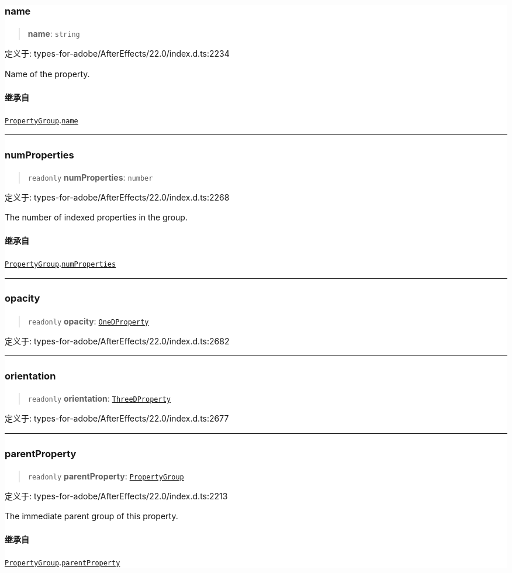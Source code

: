 ### name

> **name**: `string`

定义于: types-for-adobe/AfterEffects/22.0/index.d.ts:2234

Name of the property.

#### 继承自

[`PropertyGroup`](../classes/PropertyGroup.md).[`name`](../classes/PropertyGroup.md#name)

***

### numProperties

> `readonly` **numProperties**: `number`

定义于: types-for-adobe/AfterEffects/22.0/index.d.ts:2268

The number of indexed properties in the group.

#### 继承自

[`PropertyGroup`](../classes/PropertyGroup.md).[`numProperties`](../classes/PropertyGroup.md#numproperties)

***

### opacity

> `readonly` **opacity**: [`OneDProperty`](../type-aliases/OneDProperty.md)

定义于: types-for-adobe/AfterEffects/22.0/index.d.ts:2682

***

### orientation

> `readonly` **orientation**: [`ThreeDProperty`](../type-aliases/ThreeDProperty.md)

定义于: types-for-adobe/AfterEffects/22.0/index.d.ts:2677

***

### parentProperty

> `readonly` **parentProperty**: [`PropertyGroup`](../classes/PropertyGroup.md)

定义于: types-for-adobe/AfterEffects/22.0/index.d.ts:2213

The immediate parent group of this property.

#### 继承自

[`PropertyGroup`](../classes/PropertyGroup.md).[`parentProperty`](../classes/PropertyGroup.md#parentproperty)
